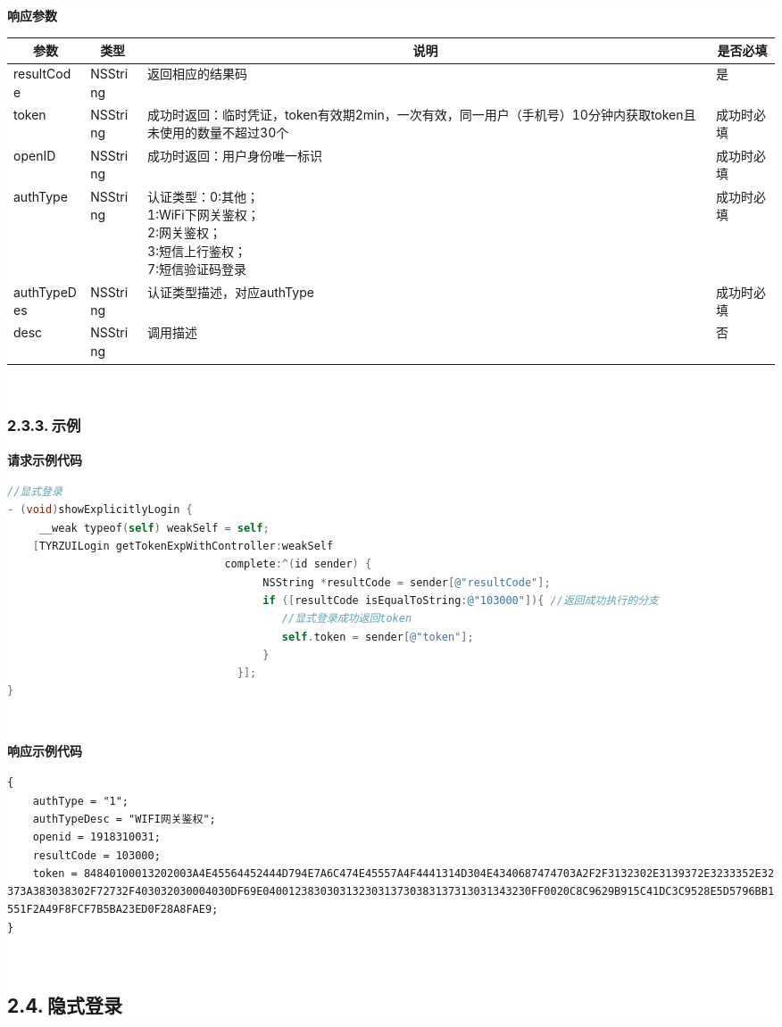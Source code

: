 **响应参数**

| 参数          | 类型       | 说明                                       | 是否必填  |
| ----------- | -------- | ---------------------------------------- | ----- |
| resultCode  | NSString | 返回相应的结果码                                 | 是     |
| token       | NSString | 成功时返回：临时凭证，token有效期2min，一次有效，同一用户（手机号）10分钟内获取token且未使用的数量不超过30个 | 成功时必填 |
| openID      | NSString | 成功时返回：用户身份唯一标识                           | 成功时必填 |
| authType    | NSString | 认证类型：0:其他；</br>1:WiFi下网关鉴权；</br>2:网关鉴权；</br>3:短信上行鉴权；</br>7:短信验证码登录 | 成功时必填 |
| authTypeDes | NSString | 认证类型描述，对应authType                        | 成功时必填 |
| desc        | NSString | 调用描述                                     | 否     |

</br>

### 2.3.3. 示例

**请求示例代码**

```objective-c
//显式登录
- (void)showExplicitlyLogin {
     __weak typeof(self) weakSelf = self;
    [TYRZUILogin getTokenExpWithController:weakSelf
                                  complete:^(id sender) {
                                        NSString *resultCode = sender[@"resultCode"];
                                        if ([resultCode isEqualToString:@"103000"]){ //返回成功执行的分支
                                           //显式登录成功返回token
                                           self.token = sender[@"token"]; 
                                        }       
                                    }];
}
```

</br>

**响应示例代码**

```
{
    authType = "1";
    authTypeDesc = "WIFI网关鉴权";
    openid = 1918310031;
    resultCode = 103000;
    token = 84840100013202003A4E45564452444D794E7A6C474E45557A4F4441314D304E4340687474703A2F2F3132302E3139372E3233352E32373A383038302F72732F403032030004030DF69E040012383030313230313730383137313031343230FF0020C8C9629B915C41DC3C9528E5D5796BB1551F2A49F8FCF7B5BA23ED0F28A8FAE9;
}
```

</br>

## 2.4. 隐式登录
